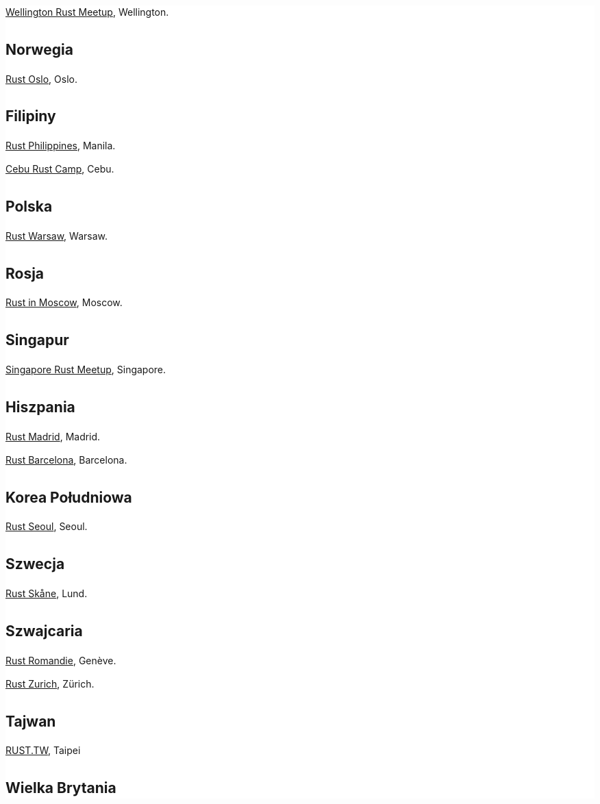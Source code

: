 [Wellington Rust Meetup](https://www.meetup.com/Wellington-Rust-Meetup/), Wellington.

## Norwegia

[Rust Oslo](https://www.meetup.com/Rust-Oslo/), Oslo.

## Filipiny

[Rust Philippines](http://www.rustph.tech), Manila.

[Cebu Rust Camp](https://www.meetup.com/Cebu-Rust-Camp/), Cebu.

## Polska

[Rust Warsaw](https://www.meetup.com/Rust-Warsaw/), Warsaw.

## Rosja

[Rust in Moscow](https://www.meetup.com/Rust-%D0%B2-%D0%9C%D0%BE%D1%81%D0%BA%D0%B2%D0%B5/), Moscow.

## Singapur

[Singapore Rust Meetup](https://www.meetup.com/Singapore-Rust-Meetup/), Singapore.

## Hiszpania

[Rust Madrid](https://www.meetup.com/Rust-Madrid/), Madrid.

[Rust Barcelona](https://www.meetup.com/Rust-Barcelona/), Barcelona.

## Korea Południowa

[Rust Seoul](https://www.meetup.com/Rust-Seoul/), Seoul.

## Szwecja

[Rust Skåne](https://www.meetup.com/rust-skane/), Lund.

## Szwajcaria

[Rust Romandie](https://www.meetup.com/rust-romandie/), Genève.

[Rust Zurich](https://www.meetup.com/Rust-Zurich/), Zürich.

## Tajwan

[RUST.TW](https://www.meetup.com/RUST-TW/), Taipei

## Wielka Brytania
